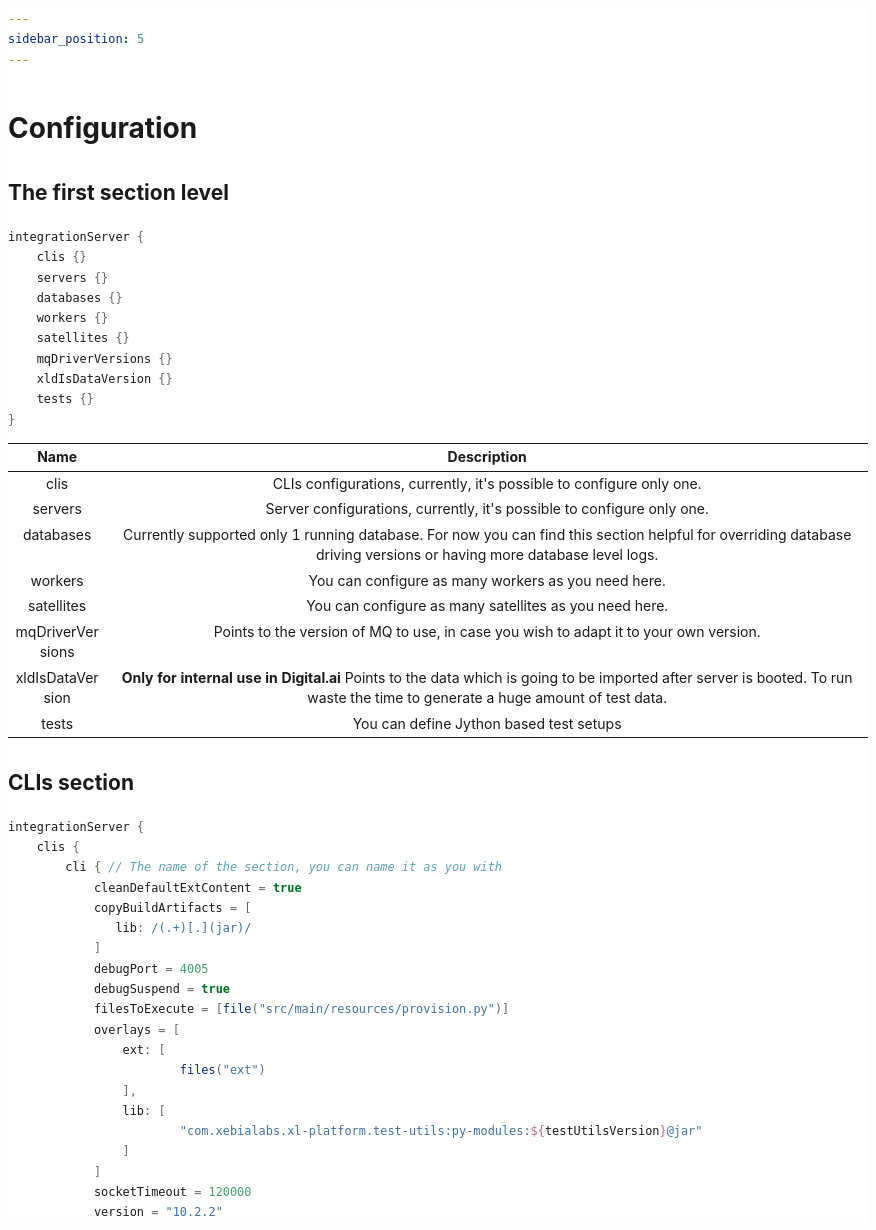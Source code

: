 ```yaml
---
sidebar_position: 5
---
```


# Configuration

## The first section level

```groovy title=build.gradle
integrationServer {
    clis {}
    servers {}
    databases {}
    workers {}
    satellites {}
    mqDriverVersions {}
    xldIsDataVersion {}
    tests {}
}
```

|Name|Description|
| :---: | :---: |
|clis|CLIs configurations, currently, it's possible to configure only one.|
|servers|Server configurations, currently, it's possible to configure only one.|
|databases|Currently supported only 1 running database. For now you can find this section helpful for overriding database driving versions or having more database level logs.|
|workers|You can configure as many workers as you need here.|
|satellites|You can configure as many satellites as you need here.|
|mqDriverVersions|Points to the version of MQ to use, in case you wish to adapt it to your own version.|
|xldIsDataVersion|**Only for internal use in Digital.ai** Points to the data which is going to be imported after server is booted. To run waste the time to generate a huge amount of test data.|
|tests|You can define Jython based test setups|

## CLIs section

```groovy title=build.gradle
integrationServer {
    clis {
        cli { // The name of the section, you can name it as you with
            cleanDefaultExtContent = true
            copyBuildArtifacts = [
               lib: /(.+)[.](jar)/
            ]
            debugPort = 4005
            debugSuspend = true
            filesToExecute = [file("src/main/resources/provision.py")]
            overlays = [
                ext: [
                        files("ext") 
                ],
                lib: [
                        "com.xebialabs.xl-platform.test-utils:py-modules:${testUtilsVersion}@jar"
                ]
            ]
            socketTimeout = 120000
            version = "10.2.2"
```